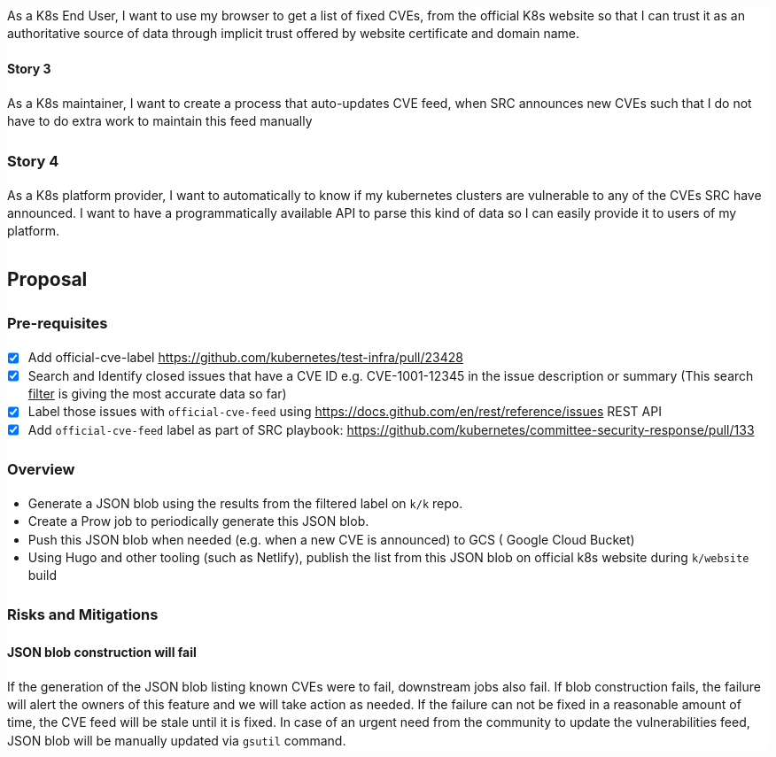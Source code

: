 As a K8s End User, I want to use my browser to get a list of fixed CVEs, from
the official K8s website so that I can trust it as an authoritative source of
data through implicit trust offered by website certificate and domain name.

#### Story 3

As a K8s maintainer, I want to create a process that auto-updates CVE feed, when
SRC announces new CVEs such that I do not have to do extra work to maintain this
feed manually

### Story 4

As a K8s platform provider, I want to automatically to know if my kubernetes 
clusters are vulnerable to any of the CVEs SRC have announced. I want to have a
programmatically available API to parse this kind of data so I can easily
provide it to users of my platform.

## Proposal

### Pre-requisites

- [x] Add official-cve-label https://github.com/kubernetes/test-infra/pull/23428
- [x] Search and Identify closed issues that have a CVE ID e.g. CVE-1001-12345
  in the issue description or summary (This
  search [filter](https://github.com/kubernetes/kubernetes/issues?q=is%3Aissue+in%3Abody+%22CVSS%3A3.%22+label%3Acommittee%2Fsecurity-response+is%3Aclosed+)
  is giving the most accurate data so far)
- [x] Label those issues with `official-cve-feed`
  using https://docs.github.com/en/rest/reference/issues REST API
- [x] Add `official-cve-feed` label as part of SRC
  playbook: https://github.com/kubernetes/committee-security-response/pull/133

### Overview

- Generate a JSON blob using the results from the filtered label on `k/k`
  repo.
- Create a Prow job to periodically generate this JSON blob.
- Push this JSON blob when needed (e.g. when a new CVE is announced) to GCS (
  Google Cloud Bucket)
- Using Hugo and other tooling (such as Netlify), publish the list from this
  JSON blob on official k8s website during `k/website` build

### Risks and Mitigations

#### JSON blob construction will fail

If the generation of the JSON blob listing known CVEs were to fail, downstream
jobs also fail. If blob construction fails, the failure will alert the owners of
this feature and we will take action as needed. If the failure can not be fixed
in a reasonable amount of time, the CVE feed will be stale until it is fixed. In
case of an urgent need from the community to update the vulnerabilities feed,
JSON blob will be manually updated via `gsutil` command.


[kubernetes.io]: https://kubernetes.io/
[kubernetes/enhancements]: https://git.k8s.io/enhancements
[kubernetes/kubernetes]: https://git.k8s.io/kubernetes
[kubernetes/website]: https://git.k8s.io/website